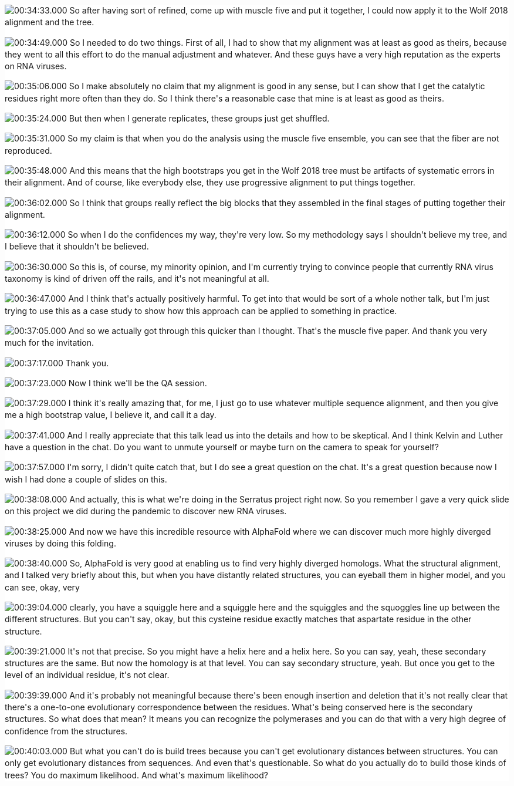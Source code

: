 ![00:34:33.000](https://www.youtube.com/watch?v=SBkGCYyJwJs&t=2073)	So after having sort of refined, come up with muscle five and put it together, I could now apply it to the Wolf 2018 alignment and the tree.

![00:34:49.000](https://www.youtube.com/watch?v=SBkGCYyJwJs&t=2089)	So I needed to do two things. First of all, I had to show that my alignment was at least as good as theirs, because they went to all this effort to do the manual adjustment and whatever. And these guys have a very high reputation as the experts on RNA viruses.

![00:35:06.000](https://www.youtube.com/watch?v=SBkGCYyJwJs&t=2106)	So I make absolutely no claim that my alignment is good in any sense, but I can show that I get the catalytic residues right more often than they do. So I think there's a reasonable case that mine is at least as good as theirs.

![00:35:24.000](https://www.youtube.com/watch?v=SBkGCYyJwJs&t=2124)	But then when I generate replicates, these groups just get shuffled.

![00:35:31.000](https://www.youtube.com/watch?v=SBkGCYyJwJs&t=2131)	So my claim is that when you do the analysis using the muscle five ensemble, you can see that the fiber are not reproduced.

![00:35:48.000](https://www.youtube.com/watch?v=SBkGCYyJwJs&t=2148)	And this means that the high bootstraps you get in the Wolf 2018 tree must be artifacts of systematic errors in their alignment. And of course, like everybody else, they use progressive alignment to put things together.

![00:36:02.000](https://www.youtube.com/watch?v=SBkGCYyJwJs&t=2162)	So I think that groups really reflect the big blocks that they assembled in the final stages of putting together their alignment.

![00:36:12.000](https://www.youtube.com/watch?v=SBkGCYyJwJs&t=2172)	So when I do the confidences my way, they're very low. So my methodology says I shouldn't believe my tree, and I believe that it shouldn't be believed.

![00:36:30.000](https://www.youtube.com/watch?v=SBkGCYyJwJs&t=2190)	So this is, of course, my minority opinion, and I'm currently trying to convince people that currently RNA virus taxonomy is kind of driven off the rails, and it's not meaningful at all.

![00:36:47.000](https://www.youtube.com/watch?v=SBkGCYyJwJs&t=2207)	And I think that's actually positively harmful. To get into that would be sort of a whole nother talk, but I'm just trying to use this as a case study to show how this approach can be applied to something in practice.

![00:37:05.000](https://www.youtube.com/watch?v=SBkGCYyJwJs&t=2225)	And so we actually got through this quicker than I thought. That's the muscle five paper. And thank you very much for the invitation.

![00:37:17.000](https://www.youtube.com/watch?v=SBkGCYyJwJs&t=2237)	Thank you.

![00:37:23.000](https://www.youtube.com/watch?v=SBkGCYyJwJs&t=2243)	Now I think we'll be the QA session.

![00:37:29.000](https://www.youtube.com/watch?v=SBkGCYyJwJs&t=2249)	I think it's really amazing that, for me, I just go to use whatever multiple sequence alignment, and then you give me a high bootstrap value, I believe it, and call it a day.

![00:37:41.000](https://www.youtube.com/watch?v=SBkGCYyJwJs&t=2261)	And I really appreciate that this talk lead us into the details and how to be skeptical. And I think Kelvin and Luther have a question in the chat. Do you want to unmute yourself or maybe turn on the camera to speak for yourself?

![00:37:57.000](https://www.youtube.com/watch?v=SBkGCYyJwJs&t=2277)	I'm sorry, I didn't quite catch that, but I do see a great question on the chat. It's a great question because now I wish I had done a couple of slides on this.

![00:38:08.000](https://www.youtube.com/watch?v=SBkGCYyJwJs&t=2288)	And actually, this is what we're doing in the Serratus project right now. So you remember I gave a very quick slide on this project we did during the pandemic to discover new RNA viruses.

![00:38:25.000](https://www.youtube.com/watch?v=SBkGCYyJwJs&t=2305)	And now we have this incredible resource with AlphaFold where we can discover much more highly diverged viruses by doing this folding.

![00:38:40.000](https://www.youtube.com/watch?v=SBkGCYyJwJs&t=2320)	So, AlphaFold is very good at enabling us to find very highly diverged homologs. What the structural alignment, and I talked very briefly about this, but when you have distantly related structures, you can eyeball them in higher model, and you can see, okay, very

![00:39:04.000](https://www.youtube.com/watch?v=SBkGCYyJwJs&t=2344)	clearly, you have a squiggle here and a squiggle here and the squiggles and the squoggles line up between the different structures. But you can't say, okay, but this cysteine residue exactly matches that aspartate residue in the other structure.

![00:39:21.000](https://www.youtube.com/watch?v=SBkGCYyJwJs&t=2361)	It's not that precise. So you might have a helix here and a helix here. So you can say, yeah, these secondary structures are the same. But now the homology is at that level. You can say secondary structure, yeah. But once you get to the level of an individual residue, it's not clear.

![00:39:39.000](https://www.youtube.com/watch?v=SBkGCYyJwJs&t=2379)	And it's probably not meaningful because there's been enough insertion and deletion that it's not really clear that there's a one-to-one evolutionary correspondence between the residues. What's being conserved here is the secondary structures. So what does that mean? It means you can recognize the polymerases and you can do that with a very high degree of confidence from the structures.

![00:40:03.000](https://www.youtube.com/watch?v=SBkGCYyJwJs&t=2403)	But what you can't do is build trees because you can't get evolutionary distances between structures. You can only get evolutionary distances from sequences. And even that's questionable. So what do you actually do to build those kinds of trees? You do maximum likelihood. And what's maximum likelihood?
